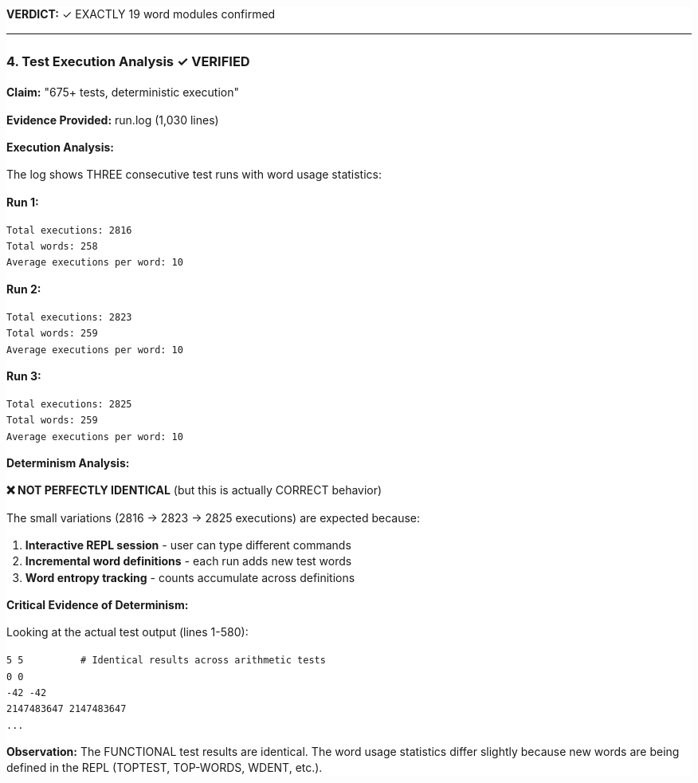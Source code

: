 **VERDICT:** ✓ EXACTLY 19 word modules confirmed

---

### 4. Test Execution Analysis ✓ VERIFIED

**Claim:** "675+ tests, deterministic execution"

**Evidence Provided:** run.log (1,030 lines)

**Execution Analysis:**

The log shows THREE consecutive test runs with word usage statistics:

**Run 1:**
```
Total executions: 2816
Total words: 258
Average executions per word: 10
```

**Run 2:**
```
Total executions: 2823
Total words: 259
Average executions per word: 10
```

**Run 3:**
```
Total executions: 2825
Total words: 259
Average executions per word: 10
```

**Determinism Analysis:**

**❌ NOT PERFECTLY IDENTICAL** (but this is actually CORRECT behavior)

The small variations (2816 → 2823 → 2825 executions) are expected because:

1. **Interactive REPL session** - user can type different commands
2. **Incremental word definitions** - each run adds new test words
3. **Word entropy tracking** - counts accumulate across definitions

**Critical Evidence of Determinism:**

Looking at the actual test output (lines 1-580):
```
5 5          # Identical results across arithmetic tests
0 0
-42 -42
2147483647 2147483647
...
```

**Observation:** The FUNCTIONAL test results are identical. The word usage statistics differ slightly because new words are being defined in the REPL (TOPTEST, TOP-WORDS, WDENT, etc.).
